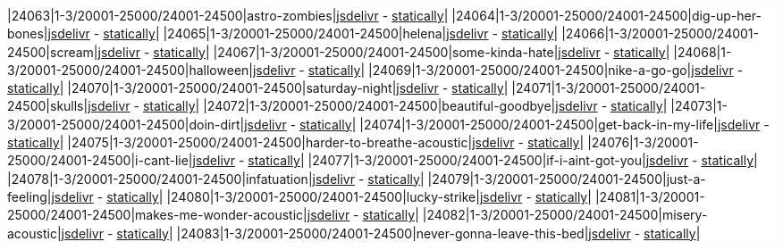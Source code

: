 |24063|1-3/20001-25000/24001-24500|astro-zombies|[jsdelivr](https://cdn.jsdelivr.net/gh/dbchord/webp-c-1110x370_1-3/20001-25000/24001-24500/astro-zombies.webp) - [statically](https://cdn.statically.io/gh/dbchord/webp-c-1110x370_1-3/img/20001-25000/24001-24500/astro-zombies.webp)|
|24064|1-3/20001-25000/24001-24500|dig-up-her-bones|[jsdelivr](https://cdn.jsdelivr.net/gh/dbchord/webp-c-1110x370_1-3/20001-25000/24001-24500/dig-up-her-bones.webp) - [statically](https://cdn.statically.io/gh/dbchord/webp-c-1110x370_1-3/img/20001-25000/24001-24500/dig-up-her-bones.webp)|
|24065|1-3/20001-25000/24001-24500|helena|[jsdelivr](https://cdn.jsdelivr.net/gh/dbchord/webp-c-1110x370_1-3/20001-25000/24001-24500/helena.webp) - [statically](https://cdn.statically.io/gh/dbchord/webp-c-1110x370_1-3/img/20001-25000/24001-24500/helena.webp)|
|24066|1-3/20001-25000/24001-24500|scream|[jsdelivr](https://cdn.jsdelivr.net/gh/dbchord/webp-c-1110x370_1-3/20001-25000/24001-24500/scream.webp) - [statically](https://cdn.statically.io/gh/dbchord/webp-c-1110x370_1-3/img/20001-25000/24001-24500/scream.webp)|
|24067|1-3/20001-25000/24001-24500|some-kinda-hate|[jsdelivr](https://cdn.jsdelivr.net/gh/dbchord/webp-c-1110x370_1-3/20001-25000/24001-24500/some-kinda-hate.webp) - [statically](https://cdn.statically.io/gh/dbchord/webp-c-1110x370_1-3/img/20001-25000/24001-24500/some-kinda-hate.webp)|
|24068|1-3/20001-25000/24001-24500|halloween|[jsdelivr](https://cdn.jsdelivr.net/gh/dbchord/webp-c-1110x370_1-3/20001-25000/24001-24500/halloween.webp) - [statically](https://cdn.statically.io/gh/dbchord/webp-c-1110x370_1-3/img/20001-25000/24001-24500/halloween.webp)|
|24069|1-3/20001-25000/24001-24500|nike-a-go-go|[jsdelivr](https://cdn.jsdelivr.net/gh/dbchord/webp-c-1110x370_1-3/20001-25000/24001-24500/nike-a-go-go.webp) - [statically](https://cdn.statically.io/gh/dbchord/webp-c-1110x370_1-3/img/20001-25000/24001-24500/nike-a-go-go.webp)|
|24070|1-3/20001-25000/24001-24500|saturday-night|[jsdelivr](https://cdn.jsdelivr.net/gh/dbchord/webp-c-1110x370_1-3/20001-25000/24001-24500/saturday-night.webp) - [statically](https://cdn.statically.io/gh/dbchord/webp-c-1110x370_1-3/img/20001-25000/24001-24500/saturday-night.webp)|
|24071|1-3/20001-25000/24001-24500|skulls|[jsdelivr](https://cdn.jsdelivr.net/gh/dbchord/webp-c-1110x370_1-3/20001-25000/24001-24500/skulls.webp) - [statically](https://cdn.statically.io/gh/dbchord/webp-c-1110x370_1-3/img/20001-25000/24001-24500/skulls.webp)|
|24072|1-3/20001-25000/24001-24500|beautiful-goodbye|[jsdelivr](https://cdn.jsdelivr.net/gh/dbchord/webp-c-1110x370_1-3/20001-25000/24001-24500/beautiful-goodbye.webp) - [statically](https://cdn.statically.io/gh/dbchord/webp-c-1110x370_1-3/img/20001-25000/24001-24500/beautiful-goodbye.webp)|
|24073|1-3/20001-25000/24001-24500|doin-dirt|[jsdelivr](https://cdn.jsdelivr.net/gh/dbchord/webp-c-1110x370_1-3/20001-25000/24001-24500/doin-dirt.webp) - [statically](https://cdn.statically.io/gh/dbchord/webp-c-1110x370_1-3/img/20001-25000/24001-24500/doin-dirt.webp)|
|24074|1-3/20001-25000/24001-24500|get-back-in-my-life|[jsdelivr](https://cdn.jsdelivr.net/gh/dbchord/webp-c-1110x370_1-3/20001-25000/24001-24500/get-back-in-my-life.webp) - [statically](https://cdn.statically.io/gh/dbchord/webp-c-1110x370_1-3/img/20001-25000/24001-24500/get-back-in-my-life.webp)|
|24075|1-3/20001-25000/24001-24500|harder-to-breathe-acoustic|[jsdelivr](https://cdn.jsdelivr.net/gh/dbchord/webp-c-1110x370_1-3/20001-25000/24001-24500/harder-to-breathe-acoustic.webp) - [statically](https://cdn.statically.io/gh/dbchord/webp-c-1110x370_1-3/img/20001-25000/24001-24500/harder-to-breathe-acoustic.webp)|
|24076|1-3/20001-25000/24001-24500|i-cant-lie|[jsdelivr](https://cdn.jsdelivr.net/gh/dbchord/webp-c-1110x370_1-3/20001-25000/24001-24500/i-cant-lie.webp) - [statically](https://cdn.statically.io/gh/dbchord/webp-c-1110x370_1-3/img/20001-25000/24001-24500/i-cant-lie.webp)|
|24077|1-3/20001-25000/24001-24500|if-i-aint-got-you|[jsdelivr](https://cdn.jsdelivr.net/gh/dbchord/webp-c-1110x370_1-3/20001-25000/24001-24500/if-i-aint-got-you.webp) - [statically](https://cdn.statically.io/gh/dbchord/webp-c-1110x370_1-3/img/20001-25000/24001-24500/if-i-aint-got-you.webp)|
|24078|1-3/20001-25000/24001-24500|infatuation|[jsdelivr](https://cdn.jsdelivr.net/gh/dbchord/webp-c-1110x370_1-3/20001-25000/24001-24500/infatuation.webp) - [statically](https://cdn.statically.io/gh/dbchord/webp-c-1110x370_1-3/img/20001-25000/24001-24500/infatuation.webp)|
|24079|1-3/20001-25000/24001-24500|just-a-feeling|[jsdelivr](https://cdn.jsdelivr.net/gh/dbchord/webp-c-1110x370_1-3/20001-25000/24001-24500/just-a-feeling.webp) - [statically](https://cdn.statically.io/gh/dbchord/webp-c-1110x370_1-3/img/20001-25000/24001-24500/just-a-feeling.webp)|
|24080|1-3/20001-25000/24001-24500|lucky-strike|[jsdelivr](https://cdn.jsdelivr.net/gh/dbchord/webp-c-1110x370_1-3/20001-25000/24001-24500/lucky-strike.webp) - [statically](https://cdn.statically.io/gh/dbchord/webp-c-1110x370_1-3/img/20001-25000/24001-24500/lucky-strike.webp)|
|24081|1-3/20001-25000/24001-24500|makes-me-wonder-acoustic|[jsdelivr](https://cdn.jsdelivr.net/gh/dbchord/webp-c-1110x370_1-3/20001-25000/24001-24500/makes-me-wonder-acoustic.webp) - [statically](https://cdn.statically.io/gh/dbchord/webp-c-1110x370_1-3/img/20001-25000/24001-24500/makes-me-wonder-acoustic.webp)|
|24082|1-3/20001-25000/24001-24500|misery-acoustic|[jsdelivr](https://cdn.jsdelivr.net/gh/dbchord/webp-c-1110x370_1-3/20001-25000/24001-24500/misery-acoustic.webp) - [statically](https://cdn.statically.io/gh/dbchord/webp-c-1110x370_1-3/img/20001-25000/24001-24500/misery-acoustic.webp)|
|24083|1-3/20001-25000/24001-24500|never-gonna-leave-this-bed|[jsdelivr](https://cdn.jsdelivr.net/gh/dbchord/webp-c-1110x370_1-3/20001-25000/24001-24500/never-gonna-leave-this-bed.webp) - [statically](https://cdn.statically.io/gh/dbchord/webp-c-1110x370_1-3/img/20001-25000/24001-24500/never-gonna-leave-this-bed.webp)|